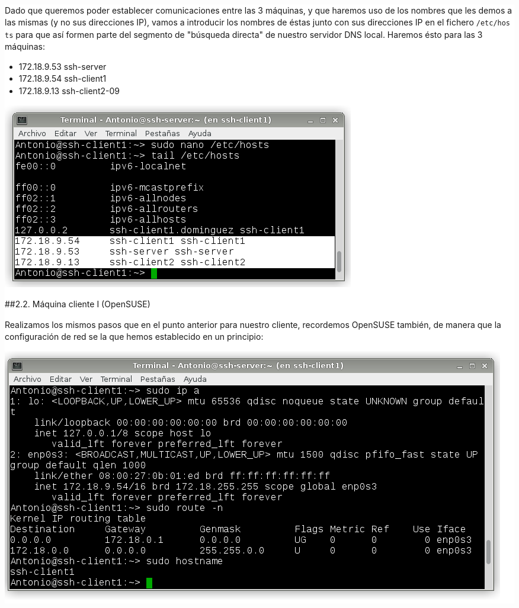 
Dado que queremos poder establecer comunicaciones entre las 3 máquinas, y que haremos uso de los nombres que les demos a las mismas (y no sus direcciones IP), vamos a introducir los nombres de éstas junto con sus direcciones IP en el fichero ```/etc/hosts``` para que así formen parte del segmento de "búsqueda directa" de nuestro servidor DNS local. Haremos ésto para las 3 máquinas:

* 172.18.9.53 ssh-server
* 172.18.9.54 ssh-client1
* 172.18.9.13 ssh-client2-09


![linux](files/linux_client/02.png)


##2.2. Máquina cliente I (OpenSUSE)

Realizamos los mismos pasos que en el punto anterior para nuestro cliente, recordemos OpenSUSE también, de manera que la configuración de red se la que hemos establecido en un principio:

![linux](files/linux_client/00.png)
